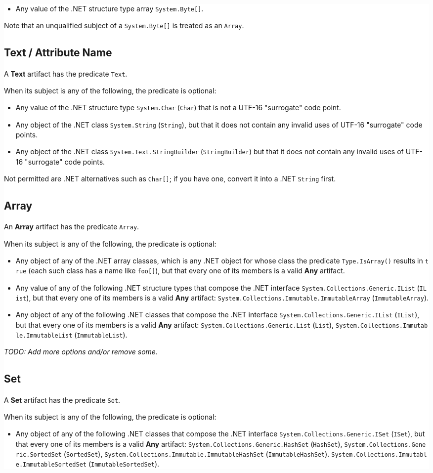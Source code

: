 * Any value of the .NET structure type array `System.Byte[]`.

Note that an unqualified subject of a `System.Byte[]` is treated as an `Array`.

## Text / Attribute Name

A **Text** artifact has the predicate `Text`.

When its subject is any of the following, the predicate is optional:

* Any value of the .NET structure type `System.Char` (`Char`) that is
not a UTF-16 "surrogate" code point.

* Any object of the .NET class `System.String` (`String`), but that it
does not contain any invalid uses of UTF-16 "surrogate" code points.

* Any object of the .NET class `System.Text.StringBuilder` (`StringBuilder`)
but that it does not contain any invalid uses of UTF-16 "surrogate" code points.

Not permitted are .NET alternatives such as `Char[]`; if
you have one, convert it into a .NET `String` first.

## Array

An **Array** artifact has the predicate `Array`.

When its subject is any of the following, the predicate is optional:

* Any object of any of the .NET array classes, which is any .NET object
for whose class the predicate `Type.IsArray()` results in `true`
(each such class has a name like `foo[]`), but that every one of its
members is a valid **Any** artifact.

* Any value of any of the following .NET structure types that compose the
.NET interface `System.Collections.Generic.IList` (`IList`), but that every
one of its members is a valid **Any** artifact:
`System.Collections.Immutable.ImmutableArray` (`ImmutableArray`).

* Any object of any of the following .NET classes that compose the
.NET interface `System.Collections.Generic.IList` (`IList`), but that every
one of its members is a valid **Any** artifact:
`System.Collections.Generic.List` (`List`),
`System.Collections.Immutable.ImmutableList` (`ImmutableList`).

*TODO: Add more options and/or remove some.*

## Set

A **Set** artifact has the predicate `Set`.

When its subject is any of the following, the predicate is optional:

* Any object of any of the following .NET classes that compose the
.NET interface `System.Collections.Generic.ISet` (`ISet`), but that every
one of its members is a valid **Any** artifact:
`System.Collections.Generic.HashSet` (`HashSet`),
`System.Collections.Generic.SortedSet` (`SortedSet`),
`System.Collections.Immutable.ImmutableHashSet` (`ImmutableHashSet`).
`System.Collections.Immutable.ImmutableSortedSet` (`ImmutableSortedSet`).
